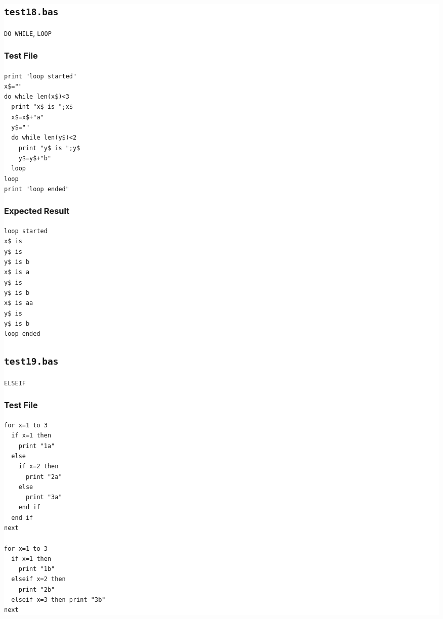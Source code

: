 ## `test18.bas`

`DO WHILE`, `LOOP`

### Test File

```basic
print "loop started"
x$=""
do while len(x$)<3
  print "x$ is ";x$
  x$=x$+"a"
  y$=""
  do while len(y$)<2
    print "y$ is ";y$
    y$=y$+"b"
  loop
loop
print "loop ended"
```

### Expected Result

```
loop started
x$ is
y$ is
y$ is b
x$ is a
y$ is
y$ is b
x$ is aa
y$ is
y$ is b
loop ended
```

## `test19.bas`

`ELSEIF`

### Test File

```basic
for x=1 to 3
  if x=1 then
    print "1a"
  else
    if x=2 then
      print "2a"
    else
      print "3a"
    end if
  end if
next

for x=1 to 3
  if x=1 then
    print "1b"
  elseif x=2 then
    print "2b"
  elseif x=3 then print "3b"
next
```
